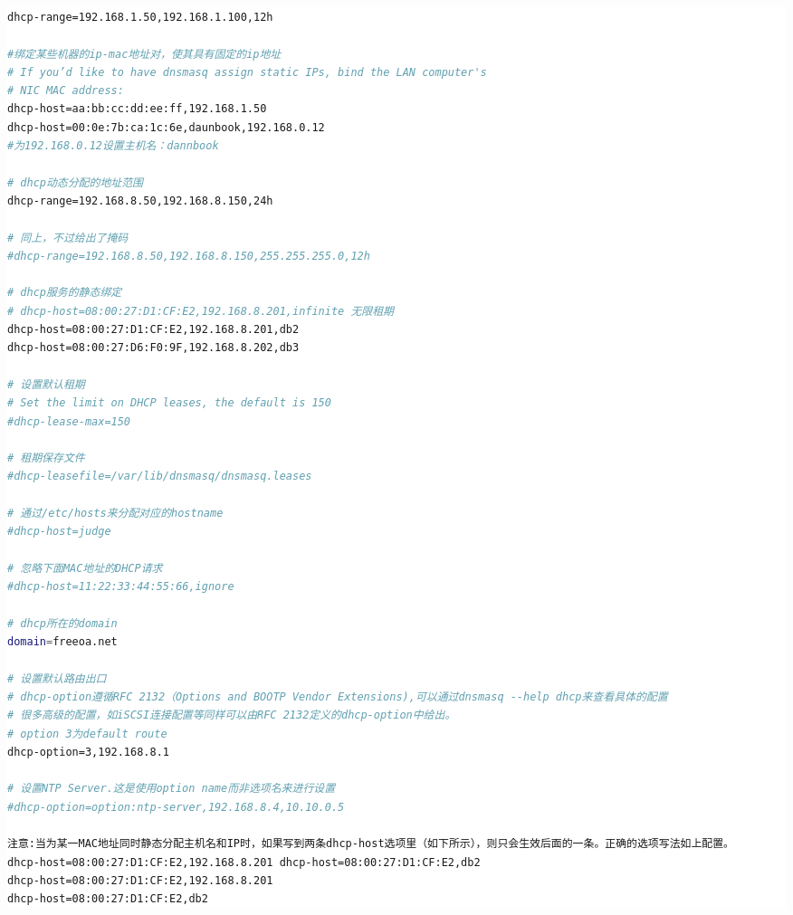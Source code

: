 ```bash
dhcp-range=192.168.1.50,192.168.1.100,12h

#绑定某些机器的ip-mac地址对，使其具有固定的ip地址
# If you’d like to have dnsmasq assign static IPs, bind the LAN computer's
# NIC MAC address:
dhcp-host=aa:bb:cc:dd:ee:ff,192.168.1.50
dhcp-host=00:0e:7b:ca:1c:6e,daunbook,192.168.0.12
#为192.168.0.12设置主机名：dannbook

# dhcp动态分配的地址范围
dhcp-range=192.168.8.50,192.168.8.150,24h

# 同上，不过给出了掩码
#dhcp-range=192.168.8.50,192.168.8.150,255.255.255.0,12h

# dhcp服务的静态绑定
# dhcp-host=08:00:27:D1:CF:E2,192.168.8.201,infinite 无限租期
dhcp-host=08:00:27:D1:CF:E2,192.168.8.201,db2
dhcp-host=08:00:27:D6:F0:9F,192.168.8.202,db3

# 设置默认租期
# Set the limit on DHCP leases, the default is 150
#dhcp-lease-max=150

# 租期保存文件
#dhcp-leasefile=/var/lib/dnsmasq/dnsmasq.leases

# 通过/etc/hosts来分配对应的hostname
#dhcp-host=judge

# 忽略下面MAC地址的DHCP请求
#dhcp-host=11:22:33:44:55:66,ignore
 
# dhcp所在的domain
domain=freeoa.net
 
# 设置默认路由出口
# dhcp-option遵循RFC 2132（Options and BOOTP Vendor Extensions),可以通过dnsmasq --help dhcp来查看具体的配置
# 很多高级的配置，如iSCSI连接配置等同样可以由RFC 2132定义的dhcp-option中给出。
# option 3为default route
dhcp-option=3,192.168.8.1

# 设置NTP Server.这是使用option name而非选项名来进行设置
#dhcp-option=option:ntp-server,192.168.8.4,10.10.0.5

注意:当为某一MAC地址同时静态分配主机名和IP时，如果写到两条dhcp-host选项里（如下所示），则只会生效后面的一条。正确的选项写法如上配置。
dhcp-host=08:00:27:D1:CF:E2,192.168.8.201 dhcp-host=08:00:27:D1:CF:E2,db2
dhcp-host=08:00:27:D1:CF:E2,192.168.8.201
dhcp-host=08:00:27:D1:CF:E2,db2
```
